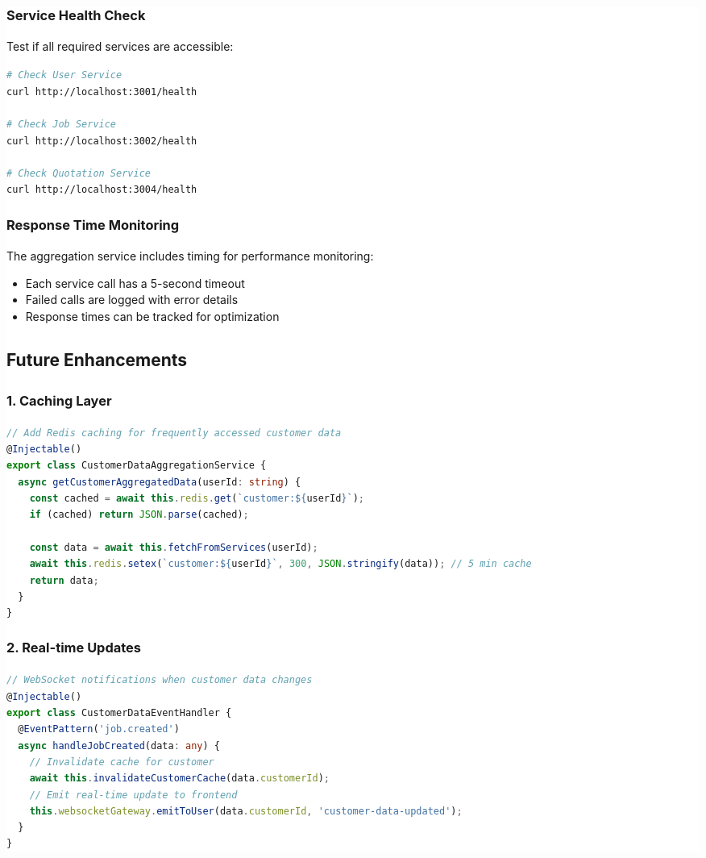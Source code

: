 ### Service Health Check
Test if all required services are accessible:
```bash
# Check User Service
curl http://localhost:3001/health

# Check Job Service  
curl http://localhost:3002/health

# Check Quotation Service
curl http://localhost:3004/health
```

### Response Time Monitoring
The aggregation service includes timing for performance monitoring:
- Each service call has a 5-second timeout
- Failed calls are logged with error details
- Response times can be tracked for optimization

## Future Enhancements

### 1. Caching Layer
```typescript
// Add Redis caching for frequently accessed customer data
@Injectable()
export class CustomerDataAggregationService {
  async getCustomerAggregatedData(userId: string) {
    const cached = await this.redis.get(`customer:${userId}`);
    if (cached) return JSON.parse(cached);
    
    const data = await this.fetchFromServices(userId);
    await this.redis.setex(`customer:${userId}`, 300, JSON.stringify(data)); // 5 min cache
    return data;
  }
}
```

### 2. Real-time Updates
```typescript
// WebSocket notifications when customer data changes
@Injectable()
export class CustomerDataEventHandler {
  @EventPattern('job.created')
  async handleJobCreated(data: any) {
    // Invalidate cache for customer
    await this.invalidateCustomerCache(data.customerId);
    // Emit real-time update to frontend
    this.websocketGateway.emitToUser(data.customerId, 'customer-data-updated');
  }
}
```

